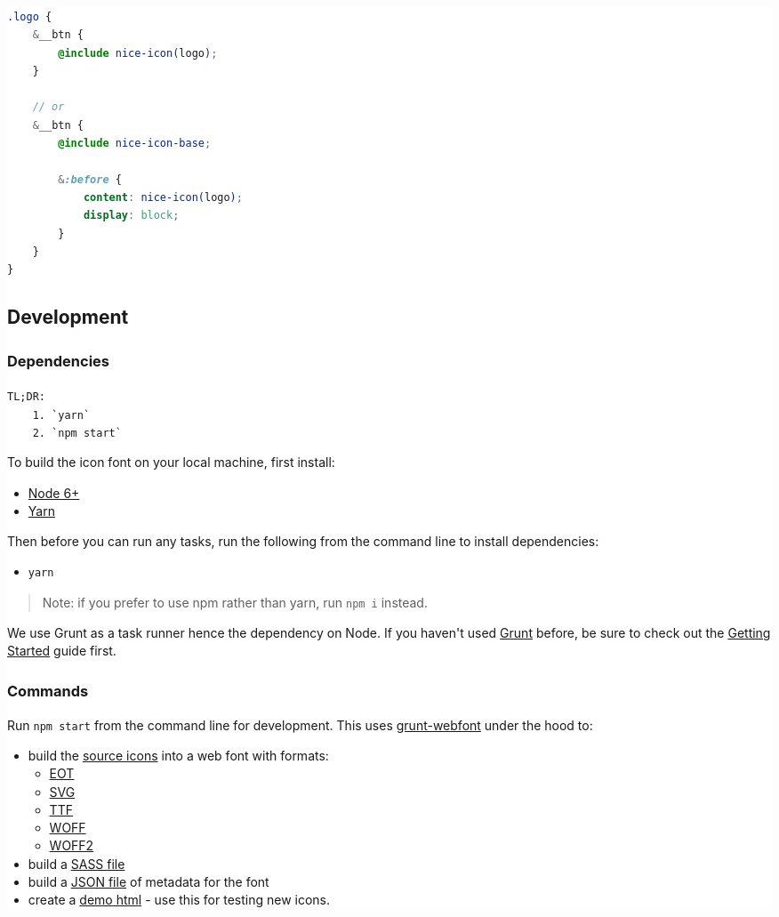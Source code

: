 ```scss
.logo {
	&__btn {
		@include nice-icon(logo);
	}

	// or
	&__btn {
		@include nice-icon-base;

		&:before {
			content: nice-icon(logo);
			display: block;
		}
	}
}
```

## Development

### Dependencies

	TL;DR:
		1. `yarn`
		2. `npm start`

To build the icon font on your local machine, first install:

- [Node 6+](https://nodejs.org/en/download/)
- [Yarn](https://yarnpkg.com/en/docs/install)

Then before you can run any tasks, run the following from the command line to install dependencies:

- `yarn`

> Note: if you prefer to use npm rather than yarn, run `npm i` instead.

We use Grunt as a task runner hence the dependency on Node. If you haven't used [Grunt](http://gruntjs.com/) before, be sure to check out the [Getting Started](http://gruntjs.com/getting-started) guide first.

### Commands

Run `npm start` from the command line for development. This uses [grunt-webfont](.grunt-tasks/webfont.js) under the hood to:

- build the [source icons](src) into a web font with formats:
	- [EOT](dist/nice-icons.eot)
	- [SVG](dist/nice-icons.svg)
	- [TTF](dist/nice-icons.ttf)
	- [WOFF](dist/nice-icons.woff)
	- [WOFF2](dist/nice-icons.woff2)
- build a [SASS file](dist/_nice-icons.scss)
- build a [JSON file](dist/nice-icons.json) of metadata for the font
- create a [demo html](dist/demo.html) - use this for testing new icons.
